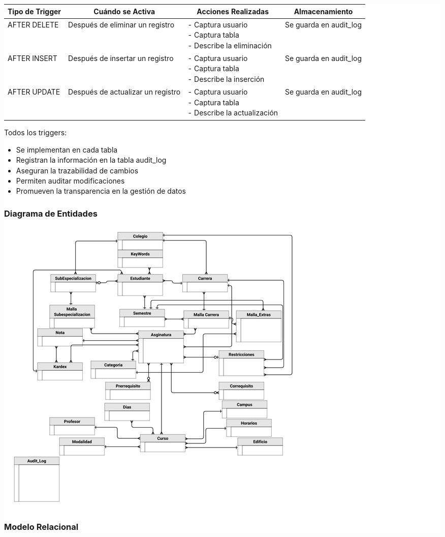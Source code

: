 | Tipo de Trigger | Cuándo se Activa | Acciones Realizadas | Almacenamiento |
|-----------------|-----------------|-------------------|----------------|
| AFTER DELETE | Después de eliminar un registro | - Captura usuario<br>- Captura tabla<br>- Describe la eliminación | Se guarda en audit_log |
| AFTER INSERT | Después de insertar un registro | - Captura usuario<br>- Captura tabla<br>- Describe la inserción | Se guarda en audit_log |
| AFTER UPDATE | Después de actualizar un registro | - Captura usuario<br>- Captura tabla<br>- Describe la actualización | Se guarda en audit_log |

Todos los triggers:
- Se implementan en cada tabla
- Registran la información en la tabla audit_log
- Aseguran la trazabilidad de cambios
- Permiten auditar modificaciones
- Promueven la transparencia en la gestión de datos

### Diagrama de Entidades ###

![Diagrama de Entidades](Images/diagrama_entidades.png)

### Modelo Relacional ###
